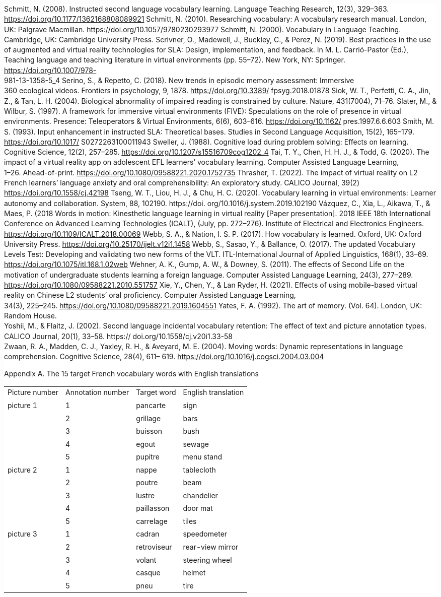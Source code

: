 Schmitt, N. (2008). Instructed second language vocabulary learning. Language Teaching Research, 12(3), 329–363. https://doi.org/10.1177/1362168808089921 Schmitt, N. (2010). Researching vocabulary: A vocabulary research manual. London, UK: Palgrave Macmillan. https://doi.org/10.1057/9780230293977 Schmitt, N. (2000). Vocabulary in Language Teaching. Cambridge, UK: Cambridge University Press. Scrivner, O., Madewell, J., Buckley, C., & Perez, N. (2019). Best practices in the use of augmented and virtual reality technologies for SLA: Design, implementation, and feedback. In M. L. Carrió-Pastor (Ed.), Teaching language and teaching literature in virtual environments (pp. 55–72). New York, NY: Springer. https://doi.org/10.1007/978-   
981-13-1358-5_4 Serino, S., & Repetto, C. (2018). New trends in episodic memory assessment: Immersive   
360 ecological videos. Frontiers in psychology, 9, 1878. https://doi.org/10.3389/ fpsyg.2018.01878 Siok, W. T., Perfetti, C. A., Jin, Z., & Tan, L. H. (2004). Biological abnormality of impaired reading is constrained by culture. Nature, 431(7004), 71–76. Slater, M., & Wilbur, S. (1997). A framework for immersive virtual environments (FIVE): Speculations on the role of presence in virtual environments. Presence: Teleoperators & Virtual Environments, 6(6), 603–616. https://doi.org/10.1162/ pres.1997.6.6.603 Smith, M. S. (1993). Input enhancement in instructed SLA: Theoretical bases. Studies in Second Language Acquisition, 15(2), 165–179. https://doi.org/10.1017/ S0272263100011943 Sweller, J. (1988). Cognitive load during problem solving: Effects on learning. Cognitive Science, 12(2), 257–285. https://doi.org/10.1207/s15516709cog1202_4 Tai, T. Y., Chen, H. H. J., & Todd, G. (2020). The impact of a virtual reality app on adolescent EFL learners’ vocabulary learning. Computer Assisted Language Learning,   
1–26. Ahead-of-print. https://doi.org/10.1080/09588221.2020.1752735 Thrasher, T. (2022). The impact of virtual reality on L2 French learners’ language anxiety and oral comprehensibility: An exploratory study. CALICO Journal, 39(2) https://doi.org/10.1558/cj.42198 Tseng, W. T., Liou, H. J., & Chu, H. C. (2020). Vocabulary learning in virtual environments: Learner autonomy and collaboration. System, 88, 102190. https://doi. org/10.1016/j.system.2019.102190 Vázquez, C., Xia, L., Aikawa, T., & Maes, P. (2018 Words in motion: Kinesthetic language learning in virtual reality [Paper presentation]. 2018 IEEE 18th International Conference on Advanced Learning Technologies (ICALT), (July, pp. 272–276). Institute of Electrical and Electronics Engineers. https://doi.org/10.1109/ICALT.2018.00069 Webb, S. A., & Nation, I. S. P. (2017). How vocabulary is learned. Oxford, UK: Oxford University Press. https://doi.org/10.25170/ijelt.v12i1.1458 Webb, S., Sasao, Y., & Ballance, O. (2017). The updated Vocabulary Levels Test: Developing and validating two new forms of the VLT. ITL-International Journal of Applied Linguistics, 168(1), 33–69. https://doi.org/10.1075/itl.168.1.02web Wehner, A. K., Gump, A. W., & Downey, S. (2011). The effects of Second Life on the motivation of undergraduate students learning a foreign language. Computer Assisted Language Learning, 24(3), 277–289. https://doi.org/10.1080/09588221.2010.551757 Xie, Y., Chen, Y., & Lan Ryder, H. (2021). Effects of using mobile-based virtual reality on Chinese L2 students’ oral proficiency. Computer Assisted Language Learning,   
34(3), 225–245. https://doi.org/10.1080/09588221.2019.1604551 Yates, F. A. (1992). The art of memory. (Vol. 64). London, UK: Random House.   
Yoshii, M., & Flaitz, J. (2002). Second language incidental vocabulary retention: The effect of text and picture annotation types. CALICO Journal, 20(1), 33–58. https:// doi.org/10.1558/cj.v20i1.33-58   
Zwaan, R. A., Madden, C. J., Yaxley, R. H., & Aveyard, M. E. (2004). Moving words: Dynamic representations in language comprehension. Cognitive Science, 28(4), 611– 619. https://doi.org/10.1016/j.cogsci.2004.03.004

Appendix A. The 15 target French vocabulary words with English translations   

<html><body><table><tr><td>Picture number</td><td>Annotation number</td><td>Target word</td><td>English translation</td></tr><tr><td rowspan="5">picture 1</td><td>1</td><td> pancarte</td><td>sign</td></tr><tr><td>2</td><td> grillage</td><td>bars</td></tr><tr><td>3</td><td>buisson</td><td>bush</td></tr><tr><td>4</td><td>egout</td><td>sewage</td></tr><tr><td>5</td><td>pupitre</td><td>menu stand</td></tr><tr><td rowspan="5">picture 2</td><td>1</td><td>nappe</td><td>tablecloth</td></tr><tr><td>2</td><td>poutre</td><td>beam</td></tr><tr><td>3</td><td>lustre</td><td>chandelier</td></tr><tr><td>4</td><td> paillasson</td><td> door mat</td></tr><tr><td>5</td><td>carrelage</td><td>tiles</td></tr><tr><td rowspan="5">picture 3</td><td>1</td><td>cadran</td><td>speedometer</td></tr><tr><td>2</td><td>retroviseur</td><td>rear-view mirror</td></tr><tr><td>3</td><td>volant</td><td>steering wheel</td></tr><tr><td>4</td><td>casque</td><td>helmet</td></tr><tr><td>5</td><td>pneu</td><td>tire</td></tr></table></body></html>
